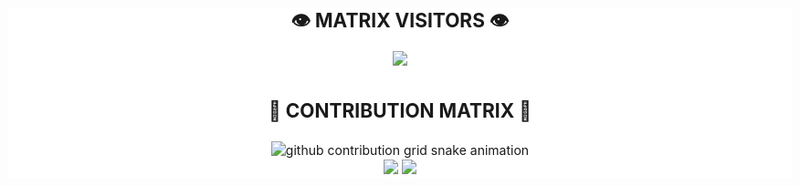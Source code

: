 
<div align="center">
  <h2>👁️ MATRIX VISITORS 👁️</h2>
  <img src="https://profile-counter.glitch.me/Sayor00/count.svg"/>
</div>


<div align="center">
  <h2>🐍 CONTRIBUTION MATRIX 🐍</h2>
  <picture>
    <source media="(prefers-color-scheme: dark)" srcset="https://raw.githubusercontent.com/platane/platane/output/github-contribution-grid-snake-dark.svg">
    <source media="(prefers-color-scheme: light)" srcset="https://raw.githubusercontent.com/platane/platane/output/github-contribution-grid-snake.svg">
    <img alt="github contribution grid snake animation" src="https://raw.githubusercontent.com/platane/platane/output/github-contribution-grid-snake.svg">
  </picture>
</div>


<div align="center">
  <img src="https://github.com/AnderMendoza/AnderMendoza/raw/main/assets/line-neon.gif">
  <img src="https://capsule-render.vercel.app/api?type=shark&height=150&color=gradient&text=CONNECTION%20ACTIVE&fontSize=40&animation=blinking&stroke=00ff00&strokeWidth=2"/>
</div>
